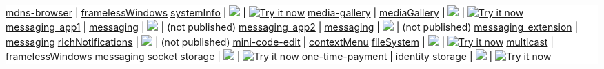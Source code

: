 <a name="_sample_mdns-browser" href="https://github.com/GoogleChrome/chrome-app-samples/tree/master/mdns-browser">mdns-browser</a> | <a href="#_feature_framelessWindows">framelessWindows</a> <a href="#_feature_systemInfo">systemInfo</a>  | <a target="_blank" href="https://raw.github.com/GoogleChrome/chrome-app-samples/master/mdns-browser/assets/screenshot_1280_800.png"><img src="https://raw.github.com/GoogleChrome/chrome-app-samples/master/mdns-browser/assets/screenshot_thumbnail.png"></img></a> | <a target="_blank" href="https://chrome.google.com/webstore/detail/kipighjpklofchgbdgclfaoccdlghidp"><img alt="Try it now" src="https://raw.github.com/GoogleChrome/chrome-app-samples/master/tryitnowbutton_small.png" title="Click here to install this sample from the Chrome Web Store"></img></a>
<a name="_sample_media-gallery" href="https://github.com/GoogleChrome/chrome-app-samples/tree/master/media-gallery">media-gallery</a> | <a href="#_feature_mediaGallery">mediaGallery</a>  | <a target="_blank" href="https://raw.github.com/GoogleChrome/chrome-app-samples/master/media-gallery/assets/screenshot_1280_800.png"><img src="https://raw.github.com/GoogleChrome/chrome-app-samples/master/media-gallery/assets/screenshot_thumbnail.png"></img></a> | <a target="_blank" href="https://chrome.google.com/webstore/detail/lidepfgfmameopopgagobnpndcnfgbnk"><img alt="Try it now" src="https://raw.github.com/GoogleChrome/chrome-app-samples/master/tryitnowbutton_small.png" title="Click here to install this sample from the Chrome Web Store"></img></a>
<a name="_sample_messaging_app1" href="https://github.com/GoogleChrome/chrome-app-samples/tree/master/messaging/app1">messaging_app1</a> | <a href="#_feature_messaging">messaging</a>  | <a target="_blank" href="https://raw.github.com/GoogleChrome/chrome-app-samples/master/messaging/app1/assets/screenshot_1280_800.png"><img src="https://raw.github.com/GoogleChrome/chrome-app-samples/master/messaging/app1/assets/screenshot_thumbnail.png"></img></a> | (not published)
<a name="_sample_messaging_app2" href="https://github.com/GoogleChrome/chrome-app-samples/tree/master/messaging/app2">messaging_app2</a> | <a href="#_feature_messaging">messaging</a>  | <a target="_blank" href="https://raw.github.com/GoogleChrome/chrome-app-samples/master/messaging/app2/assets/screenshot_1280_800.png"><img src="https://raw.github.com/GoogleChrome/chrome-app-samples/master/messaging/app2/assets/screenshot_thumbnail.png"></img></a> | (not published)
<a name="_sample_messaging_extension" href="https://github.com/GoogleChrome/chrome-app-samples/tree/master/messaging/extension">messaging_extension</a> | <a href="#_feature_messaging">messaging</a> <a href="#_feature_richNotifications">richNotifications</a>  | <a target="_blank" href="https://raw.github.com/GoogleChrome/chrome-app-samples/master/messaging/extension/assets/screenshot_1280_800.png"><img src="https://raw.github.com/GoogleChrome/chrome-app-samples/master/messaging/extension/assets/screenshot_thumbnail.png"></img></a> | (not published)
<a name="_sample_mini-code-edit" href="https://github.com/GoogleChrome/chrome-app-samples/tree/master/mini-code-edit">mini-code-edit</a> | <a href="#_feature_contextMenu">contextMenu</a> <a href="#_feature_fileSystem">fileSystem</a>  | <a target="_blank" href="https://raw.github.com/GoogleChrome/chrome-app-samples/master/mini-code-edit/assets/screenshot_1280_800.png"><img src="https://raw.github.com/GoogleChrome/chrome-app-samples/master/mini-code-edit/assets/screenshot_thumbnail.png"></img></a> | <a target="_blank" href="https://chrome.google.com/webstore/detail/inbjbbebnhailhhkfaaokegkfjlmgabb"><img alt="Try it now" src="https://raw.github.com/GoogleChrome/chrome-app-samples/master/tryitnowbutton_small.png" title="Click here to install this sample from the Chrome Web Store"></img></a>
<a name="_sample_multicast" href="https://github.com/GoogleChrome/chrome-app-samples/tree/master/multicast">multicast</a> | <a href="#_feature_framelessWindows">framelessWindows</a> <a href="#_feature_messaging">messaging</a> <a href="#_feature_socket">socket</a> <a href="#_feature_storage">storage</a>  | <a target="_blank" href="https://raw.github.com/GoogleChrome/chrome-app-samples/master/multicast/assets/screenshot_1280_800.png"><img src="https://raw.github.com/GoogleChrome/chrome-app-samples/master/multicast/assets/screenshot_thumbnail.png"></img></a> | <a target="_blank" href="https://chrome.google.com/webstore/detail/bnheobjndkaipbloffigkiddhcbblihl"><img alt="Try it now" src="https://raw.github.com/GoogleChrome/chrome-app-samples/master/tryitnowbutton_small.png" title="Click here to install this sample from the Chrome Web Store"></img></a>
<a name="_sample_one-time-payment" href="https://github.com/GoogleChrome/chrome-app-samples/tree/master/one-time-payment">one-time-payment</a> | <a href="#_feature_identity">identity</a> <a href="#_feature_storage">storage</a>  | <a target="_blank" href="https://raw.github.com/GoogleChrome/chrome-app-samples/master/one-time-payment/assets/screenshot_1280_800.png"><img src="https://raw.github.com/GoogleChrome/chrome-app-samples/master/one-time-payment/assets/screenshot_thumbnail.png"></img></a> | <a target="_blank" href="https://chrome.google.com/webstore/detail/ebcgmmcbgnpoclkoibogeiokfdmjbbob"><img alt="Try it now" src="https://raw.github.com/GoogleChrome/chrome-app-samples/master/tryitnowbutton_small.png" title="Click here to install this sample from the Chrome Web Store"></img></a>